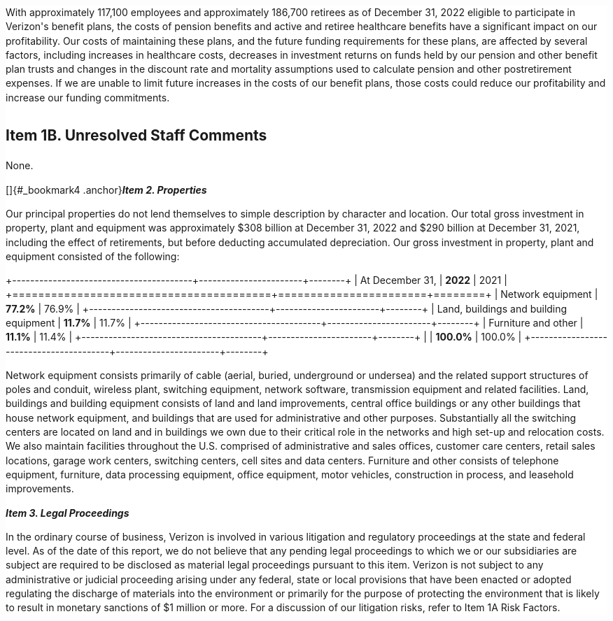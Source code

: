 With approximately 117,100 employees and approximately 186,700 retirees as of December 31, 2022 eligible to participate in Verizon's benefit plans, the costs of pension benefits and active and retiree healthcare benefits have a significant impact on our profitability. Our costs of maintaining these plans, and the future funding requirements for these plans, are affected by several factors, including increases in healthcare costs, decreases in investment returns on funds held by our pension and other benefit plan trusts and changes in the discount rate and mortality assumptions used to calculate pension and other postretirement expenses. If we are unable to limit future increases in the costs of our benefit plans, those costs could reduce our profitability and increase our funding commitments.

## Item 1B. Unresolved Staff Comments 

None.

[]{#_bookmark4 .anchor}***Item 2. Properties***

Our principal properties do not lend themselves to simple description by character and location. Our total gross investment in property, plant and equipment was approximately $308 billion at December 31, 2022 and $290 billion at December 31, 2021, including the effect of retirements, but before deducting accumulated depreciation. Our gross investment in property, plant and equipment consisted of the following:

+----------------------------------------+-----------------------+--------+
| At December 31,                        | **2022**              | 2021   |
+========================================+=======================+========+
| Network equipment                      | **77.2%**             | 76.9%  |
+----------------------------------------+-----------------------+--------+
| Land, buildings and building equipment | **11.7%**             | 11.7%  |
+----------------------------------------+-----------------------+--------+
| Furniture and other                    | **11.1%**             | 11.4%  |
+----------------------------------------+-----------------------+--------+
|                                        | **100.0%**            | 100.0% |
+----------------------------------------+-----------------------+--------+

Network equipment consists primarily of cable (aerial, buried, underground or undersea) and the related support structures of poles and conduit, wireless plant, switching equipment, network software, transmission equipment and related facilities. Land, buildings and building equipment consists of land and land improvements, central office buildings or any other buildings that house network equipment, and buildings that are used for administrative and other purposes. Substantially all the switching centers are located on land and in buildings we own due to their critical role in the networks and high set-up and relocation costs. We also maintain facilities throughout the U.S. comprised of administrative and sales offices, customer care centers, retail sales locations, garage work centers, switching centers, cell sites and data centers. Furniture and other consists of telephone equipment, furniture, data processing equipment, office equipment, motor vehicles, construction in process, and leasehold improvements.

***Item 3. Legal Proceedings***

In the ordinary course of business, Verizon is involved in various litigation and regulatory proceedings at the state and federal level. As of the date of this report, we do not believe that any pending legal proceedings to which we or our subsidiaries are subject are required to be disclosed as material legal proceedings pursuant to this item. Verizon is not subject to any administrative or judicial proceeding arising under any federal, state or local provisions that have been enacted or adopted regulating the discharge of materials into the environment or primarily for the purpose of protecting the environment that is likely to result in monetary sanctions of $1 million or more. For a discussion of our litigation risks, refer to Item 1A Risk Factors.
